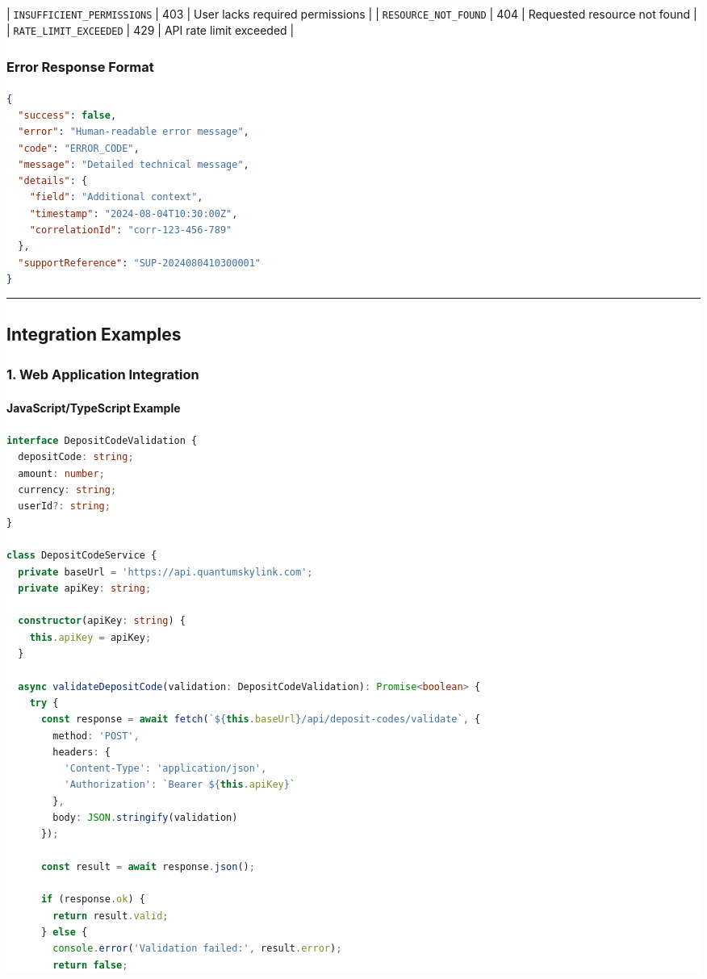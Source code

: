| `INSUFFICIENT_PERMISSIONS` | 403 | User lacks required permissions |
| `RESOURCE_NOT_FOUND` | 404 | Requested resource not found |
| `RATE_LIMIT_EXCEEDED` | 429 | API rate limit exceeded |

### Error Response Format

```json
{
  "success": false,
  "error": "Human-readable error message",
  "code": "ERROR_CODE",
  "message": "Detailed technical message",
  "details": {
    "field": "Additional context",
    "timestamp": "2024-08-04T10:30:00Z",
    "correlationId": "corr-123-456-789"
  },
  "supportReference": "SUP-2024080410300001"
}
```

---

## Integration Examples

### 1. Web Application Integration

#### JavaScript/TypeScript Example
```typescript
interface DepositCodeValidation {
  depositCode: string;
  amount: number;
  currency: string;
  userId?: string;
}

class DepositCodeService {
  private baseUrl = 'https://api.quantumskylink.com';
  private apiKey: string;

  constructor(apiKey: string) {
    this.apiKey = apiKey;
  }

  async validateDepositCode(validation: DepositCodeValidation): Promise<boolean> {
    try {
      const response = await fetch(`${this.baseUrl}/api/deposit-codes/validate`, {
        method: 'POST',
        headers: {
          'Content-Type': 'application/json',
          'Authorization': `Bearer ${this.apiKey}`
        },
        body: JSON.stringify(validation)
      });

      const result = await response.json();
      
      if (response.ok) {
        return result.valid;
      } else {
        console.error('Validation failed:', result.error);
        return false;
```